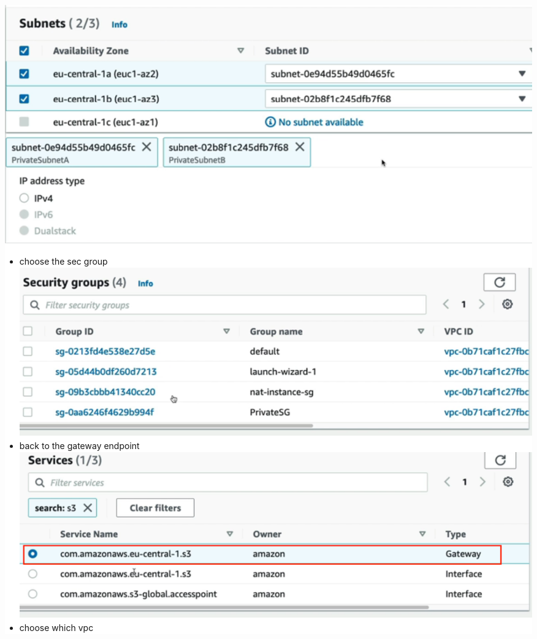![alt text](image-814.png)
- choose the sec group 
![alt text](image-815.png)
- back to the gateway endpoint 
![alt text](image-816.png)
- choose which vpc